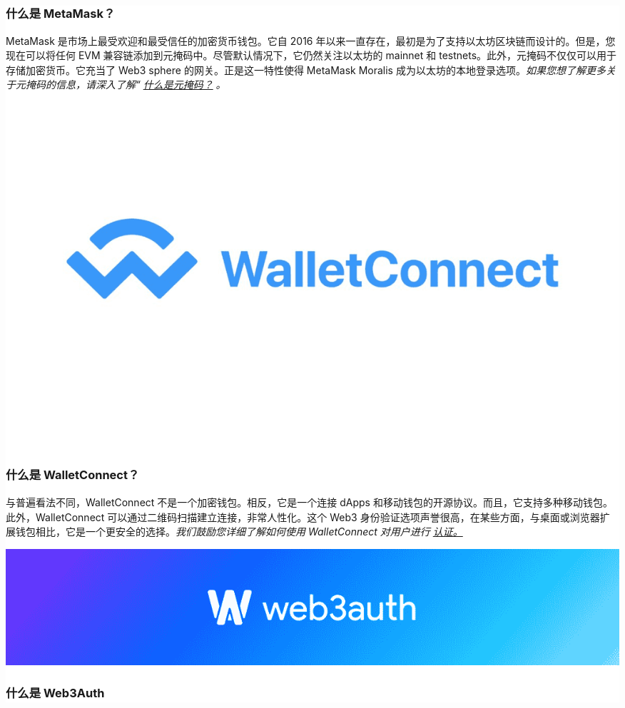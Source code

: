 ### 什么是 MetaMask？

MetaMask 是市场上最受欢迎和最受信任的加密货币钱包。它自 2016 年以来一直存在，最初是为了支持以太坊区块链而设计的。但是，您现在可以将任何 EVM 兼容链添加到元掩码中。尽管默认情况下，它仍然关注以太坊的 mainnet 和 testnets。此外，元掩码不仅仅可以用于存储加密货币。它充当了 Web3 sphere 的网关。正是这一特性使得 MetaMask Moralis 成为以太坊的本地登录选项。*如果您想了解更多关于元掩码的信息，请深入了解“* [*什么是元掩码？*](https://moralis.io/metamask-explained-what-is-metamask/) *。*

![](img/04d8a97203e618a5344e6dbf715ae04d.png)

### 什么是 WalletConnect？

与普遍看法不同，WalletConnect 不是一个加密钱包。相反，它是一个连接 dApps 和移动钱包的开源协议。而且，它支持多种移动钱包。此外，WalletConnect 可以通过二维码扫描建立连接，非常人性化。这个 Web3 身份验证选项声誉很高，在某些方面，与桌面或浏览器扩展钱包相比，它是一个更安全的选择。*我们鼓励您详细了解如何使用 WalletConnect* *对用户进行* [*认证。*](https://moralis.io/how-to-connect-users-with-walletconnect/)

![](img/c35c2fdfc03aa1633f0e954d1bd99712.png)

### 什么是 Web3Auth
